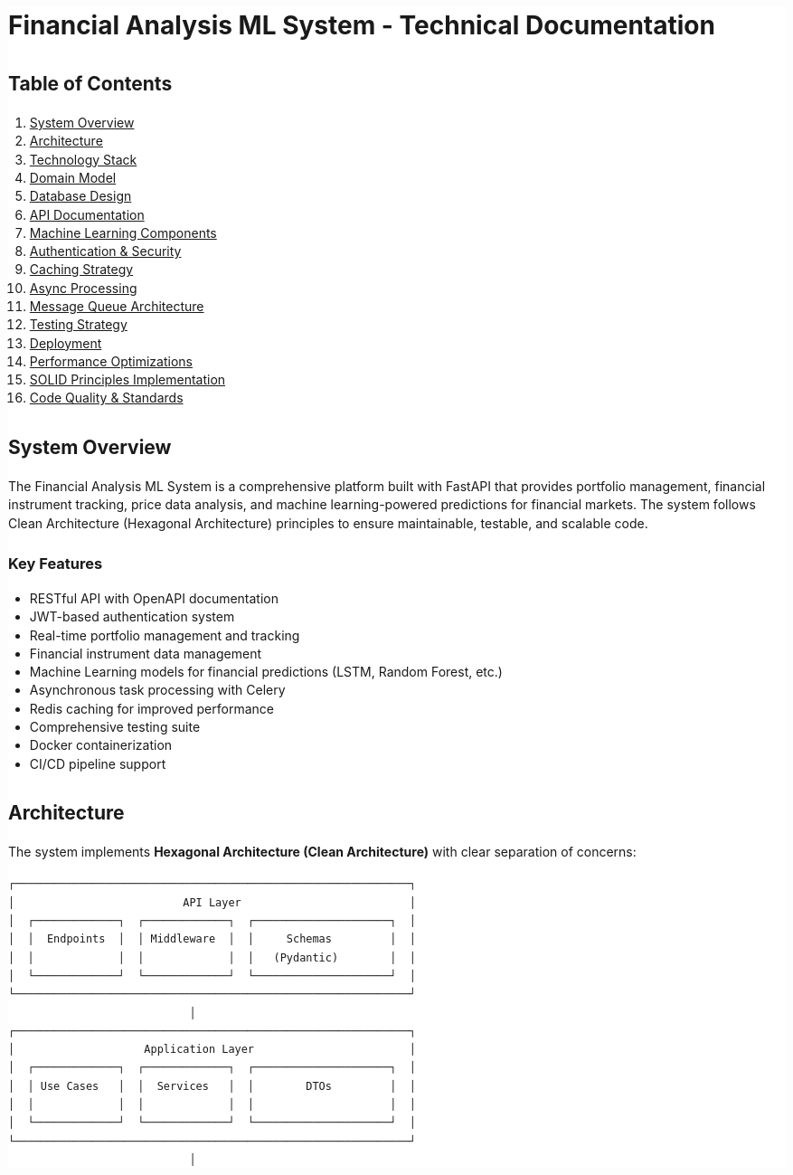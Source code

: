 # Financial Analysis ML System - Technical Documentation

## Table of Contents
1. [System Overview](#system-overview)
2. [Architecture](#architecture)
3. [Technology Stack](#technology-stack)
4. [Domain Model](#domain-model)
5. [Database Design](#database-design)
6. [API Documentation](#api-documentation)
7. [Machine Learning Components](#machine-learning-components)
8. [Authentication & Security](#authentication--security)
9. [Caching Strategy](#caching-strategy)
10. [Async Processing](#async-processing)
11. [Message Queue Architecture](#message-queue-architecture)
12. [Testing Strategy](#testing-strategy)
13. [Deployment](#deployment)
14. [Performance Optimizations](#performance-optimizations)
15. [SOLID Principles Implementation](#solid-principles-implementation)
16. [Code Quality & Standards](#code-quality--standards)

## System Overview

The Financial Analysis ML System is a comprehensive platform built with FastAPI that provides portfolio management, financial instrument tracking, price data analysis, and machine learning-powered predictions for financial markets. The system follows Clean Architecture (Hexagonal Architecture) principles to ensure maintainable, testable, and scalable code.

### Key Features
- RESTful API with OpenAPI documentation
- JWT-based authentication system
- Real-time portfolio management and tracking
- Financial instrument data management
- Machine Learning models for financial predictions (LSTM, Random Forest, etc.)
- Asynchronous task processing with Celery
- Redis caching for improved performance
- Comprehensive testing suite
- Docker containerization
- CI/CD pipeline support

## Architecture

The system implements **Hexagonal Architecture (Clean Architecture)** with clear separation of concerns:

```
┌─────────────────────────────────────────────────────────────┐
│                          API Layer                          │
│  ┌─────────────┐  ┌─────────────┐  ┌─────────────────────┐  │
│  │  Endpoints  │  │ Middleware  │  │     Schemas         │  │
│  │             │  │             │  │   (Pydantic)        │  │
│  └─────────────┘  └─────────────┘  └─────────────────────┘  │
└─────────────────────────────────────────────────────────────┘
                            │
┌─────────────────────────────────────────────────────────────┐
│                    Application Layer                        │
│  ┌─────────────┐  ┌─────────────┐  ┌─────────────────────┐  │
│  │ Use Cases   │  │  Services   │  │        DTOs         │  │
│  │             │  │             │  │                     │  │
│  └─────────────┘  └─────────────┘  └─────────────────────┘  │
└─────────────────────────────────────────────────────────────┘
                            │
```